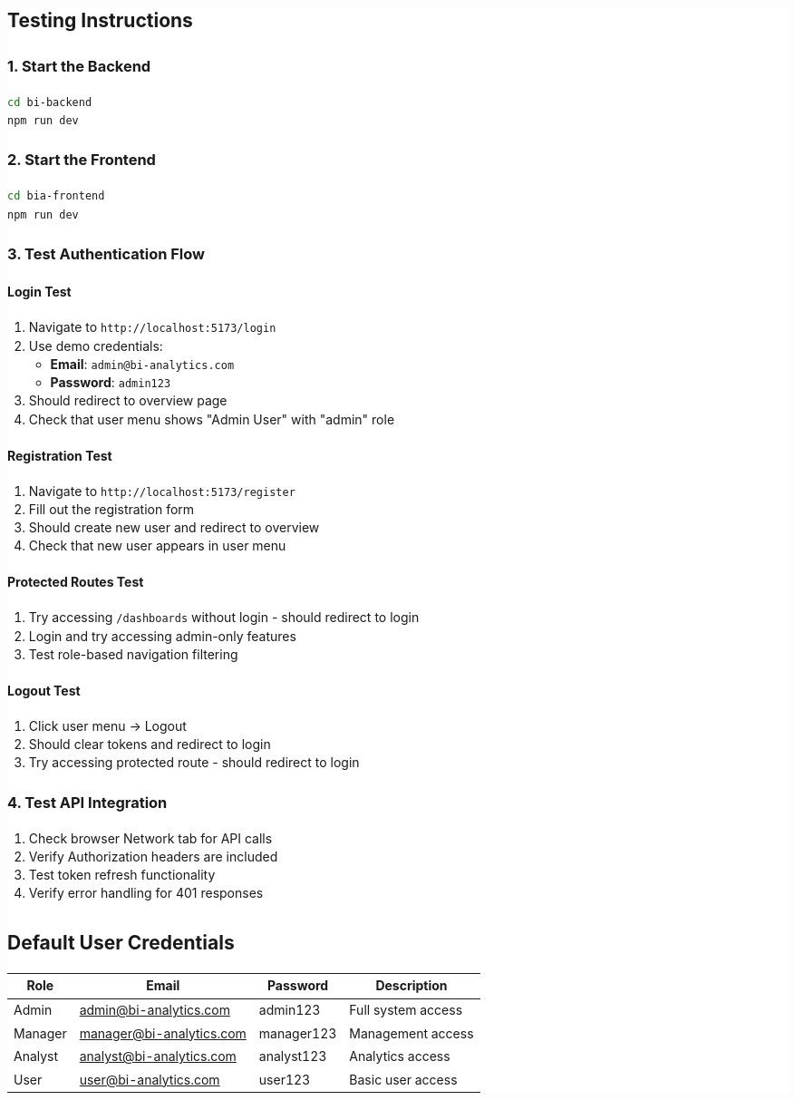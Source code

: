 ## Testing Instructions

### 1. Start the Backend
```bash
cd bi-backend
npm run dev
```

### 2. Start the Frontend
```bash
cd bia-frontend
npm run dev
```

### 3. Test Authentication Flow

#### Login Test
1. Navigate to `http://localhost:5173/login`
2. Use demo credentials:
   - **Email**: `admin@bi-analytics.com`
   - **Password**: `admin123`
3. Should redirect to overview page
4. Check that user menu shows "Admin User" with "admin" role

#### Registration Test
1. Navigate to `http://localhost:5173/register`
2. Fill out the registration form
3. Should create new user and redirect to overview
4. Check that new user appears in user menu

#### Protected Routes Test
1. Try accessing `/dashboards` without login - should redirect to login
2. Login and try accessing admin-only features
3. Test role-based navigation filtering

#### Logout Test
1. Click user menu → Logout
2. Should clear tokens and redirect to login
3. Try accessing protected route - should redirect to login

### 4. Test API Integration
1. Check browser Network tab for API calls
2. Verify Authorization headers are included
3. Test token refresh functionality
4. Verify error handling for 401 responses

## Default User Credentials

| Role | Email | Password | Description |
|------|-------|----------|-------------|
| Admin | admin@bi-analytics.com | admin123 | Full system access |
| Manager | manager@bi-analytics.com | manager123 | Management access |
| Analyst | analyst@bi-analytics.com | analyst123 | Analytics access |
| User | user@bi-analytics.com | user123 | Basic user access |
